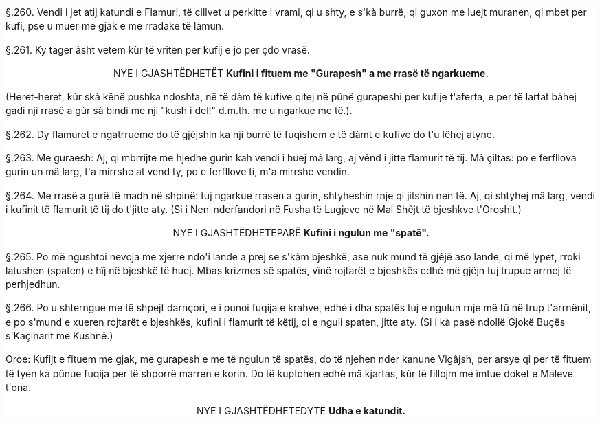 §.260. Vendi i jet atij katundi e Flamuri, të cillvet u perkitte i vrami, qi u shty, e s'kà burrë, qi guxon
me luejt muranen, qi mbet per kufi, pse u muer me gjak e me rradake të lamun.

§.261. Ky tager âsht vetem kùr të vriten per kufij e jo per çdo vrasë.


<center>
NYE I GJASHTËDHETËT
<b>Kufini i fituem me "Gurapesh" a me rrasë të ngarkueme.</b>
</center>

(Heret-heret, kùr skà kênë pushka ndoshta, në të dàm të kufive qitej në pûnë gurapeshi per kufije
t'aferta, e per të lartat bâhej gadi nji rrasë a gùr sà bindi me nji "kush i del!" d.m.th. me u ngarkue
me tê.).

§.262. Dy flamuret e ngatrrueme do të gjêjshin ka nji burrë të fuqishem e të dàmt e kufive do t'u
lêhej atyne.

§.263. Me guraesh: Aj, qi mbrrijte me hjedhë gurin kah vendi i huej mâ larg, aj vênd i jitte flamurit
të tij. Mâ çiltas: po e ferfllova gurin un mâ larg, t'a mirrshe at vend ty, po e ferfllove ti, m'a mirrshe
vendin.

§.264. Me rrasë a gurë të madh në shpinë: tuj ngarkue rrasen a gurin, shtyheshin rnje qi jitshin nen
tê. Aj, qi shtyhej mâ larg, vendi i kufinit të flamurit të tij do t'jitte aty. (Si i Nen-nderfandori në
Fusha të Lugjeve në Mal Shêjt të bjeshkve t'Oroshit.)

<center>
NYE I GJASHTËDHETEPARË
<b>Kufini i ngulun me "spatë".</b>
</center>

§.265. Po më ngushtoi nevoja me xjerrë ndo'i landë a prej se s'kâm bjeshkë, ase nuk mund të gjêjë
aso lande, qi më lypet, rroki latushen (spaten) e hîj në bjeshkë të huej. Mbas krizmes së spatës, vînë
rojtarët e bjeshkës edhè më gjêjn tuj trupue arrnej të perhjedhun.

§.266. Po u shterngue me të shpejt darnçori, e i punoi fuqija e krahve, edhè i dha spatës tuj e ngulun
rnje më tû në trup t'arrnênit, e po s'mund e xueren rojtarët e bjeshkës, kufini i flamurit të këtij, qi e
nguli spaten, jitte aty. (Si i kà pasë ndollë Gjokë Buçës s'Kaçinarit me Kushnê.)

Oroe: Kufijt e fituem me gjak, me gurapesh e me të ngulun të spatës, do të njehen nder kanune
Vigâjsh, per arsye qi per të fituem të tyen kà pûnue fuqija per të shporrë marren e korin. Do të
kuptohen edhè mâ kjartas, kùr të fillojm me îmtue doket e Maleve t'ona.


<center>
NYE I GJASHTËDHETEDYTË
<b>Udha e katundit.</b>
</center>
